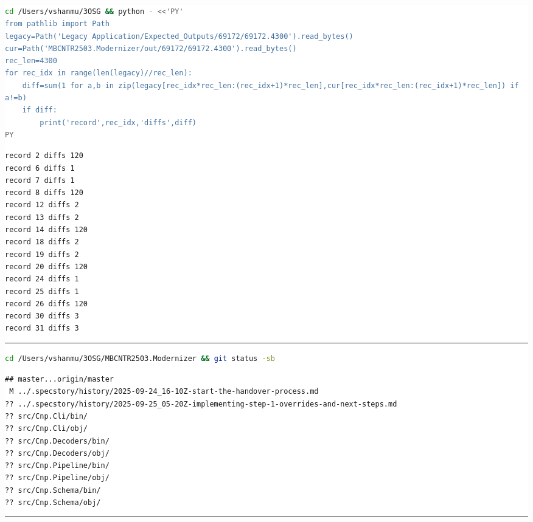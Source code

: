 
```bash
cd /Users/vshanmu/3OSG && python - <<'PY'
from pathlib import Path
legacy=Path('Legacy Application/Expected_Outputs/69172/69172.4300').read_bytes()
cur=Path('MBCNTR2503.Modernizer/out/69172/69172.4300').read_bytes()
rec_len=4300
for rec_idx in range(len(legacy)//rec_len):
    diff=sum(1 for a,b in zip(legacy[rec_idx*rec_len:(rec_idx+1)*rec_len],cur[rec_idx*rec_len:(rec_idx+1)*rec_len]) if a!=b)
    if diff:
        print('record',rec_idx,'diffs',diff)
PY
```

```
record 2 diffs 120
record 6 diffs 1
record 7 diffs 1
record 8 diffs 120
record 12 diffs 2
record 13 diffs 2
record 14 diffs 120
record 18 diffs 2
record 19 diffs 2
record 20 diffs 120
record 24 diffs 1
record 25 diffs 1
record 26 diffs 120
record 30 diffs 3
record 31 diffs 3

```

---

```bash
cd /Users/vshanmu/3OSG/MBCNTR2503.Modernizer && git status -sb
```

```
## master...origin/master
 M ../.specstory/history/2025-09-24_16-10Z-start-the-handover-process.md
?? ../.specstory/history/2025-09-25_05-20Z-implementing-step-1-overrides-and-next-steps.md
?? src/Cnp.Cli/bin/
?? src/Cnp.Cli/obj/
?? src/Cnp.Decoders/bin/
?? src/Cnp.Decoders/obj/
?? src/Cnp.Pipeline/bin/
?? src/Cnp.Pipeline/obj/
?? src/Cnp.Schema/bin/
?? src/Cnp.Schema/obj/

```

---